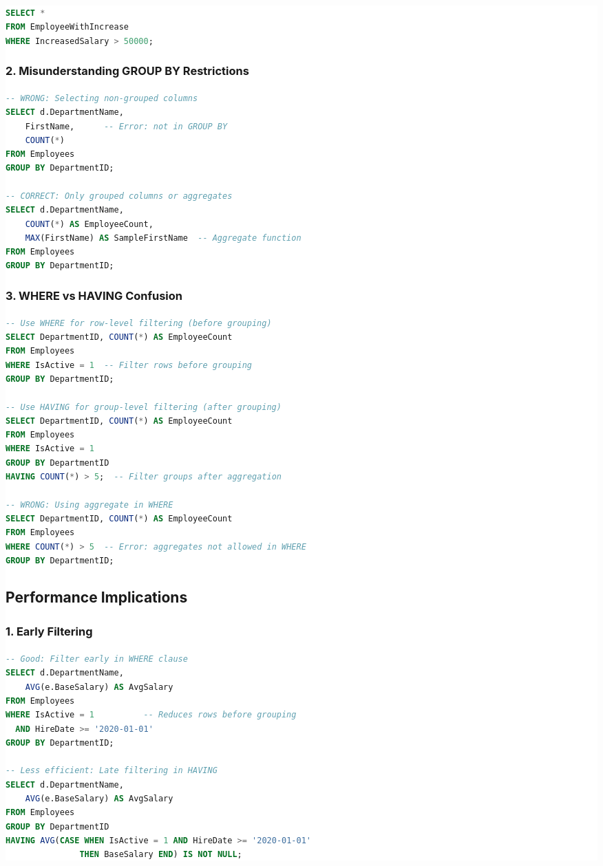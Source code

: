 ```sql
SELECT *
FROM EmployeeWithIncrease
WHERE IncreasedSalary > 50000;
```

### 2. Misunderstanding GROUP BY Restrictions
```sql
-- WRONG: Selecting non-grouped columns
SELECT d.DepartmentName,
    FirstName,      -- Error: not in GROUP BY
    COUNT(*)
FROM Employees
GROUP BY DepartmentID;

-- CORRECT: Only grouped columns or aggregates
SELECT d.DepartmentName,
    COUNT(*) AS EmployeeCount,
    MAX(FirstName) AS SampleFirstName  -- Aggregate function
FROM Employees
GROUP BY DepartmentID;
```

### 3. WHERE vs HAVING Confusion
```sql
-- Use WHERE for row-level filtering (before grouping)
SELECT DepartmentID, COUNT(*) AS EmployeeCount
FROM Employees
WHERE IsActive = 1  -- Filter rows before grouping
GROUP BY DepartmentID;

-- Use HAVING for group-level filtering (after grouping)
SELECT DepartmentID, COUNT(*) AS EmployeeCount
FROM Employees
WHERE IsActive = 1
GROUP BY DepartmentID
HAVING COUNT(*) > 5;  -- Filter groups after aggregation

-- WRONG: Using aggregate in WHERE
SELECT DepartmentID, COUNT(*) AS EmployeeCount
FROM Employees
WHERE COUNT(*) > 5  -- Error: aggregates not allowed in WHERE
GROUP BY DepartmentID;
```

## Performance Implications

### 1. Early Filtering
```sql
-- Good: Filter early in WHERE clause
SELECT d.DepartmentName,
    AVG(e.BaseSalary) AS AvgSalary
FROM Employees
WHERE IsActive = 1          -- Reduces rows before grouping
  AND HireDate >= '2020-01-01'
GROUP BY DepartmentID;

-- Less efficient: Late filtering in HAVING
SELECT d.DepartmentName,
    AVG(e.BaseSalary) AS AvgSalary
FROM Employees
GROUP BY DepartmentID
HAVING AVG(CASE WHEN IsActive = 1 AND HireDate >= '2020-01-01' 
               THEN BaseSalary END) IS NOT NULL;
```